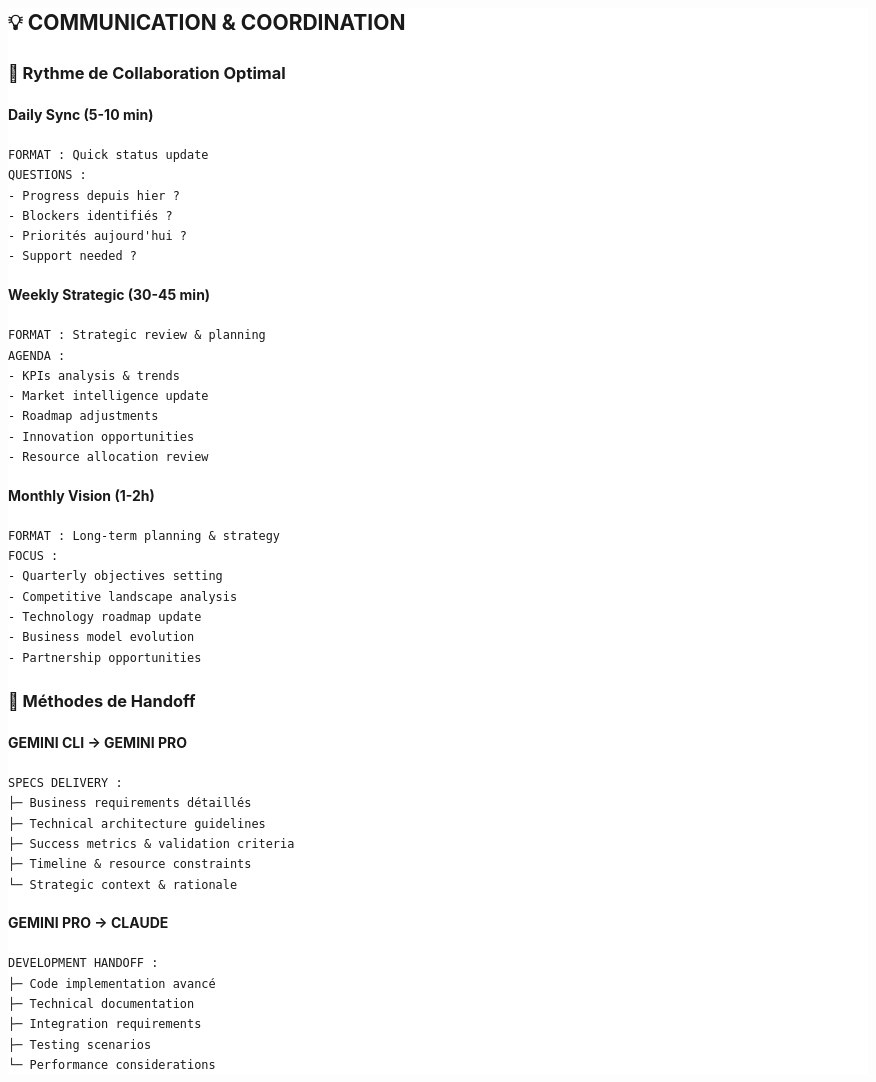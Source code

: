 
## 💡 **COMMUNICATION & COORDINATION**

### **📅 Rythme de Collaboration Optimal**

#### **Daily Sync (5-10 min)**
```
FORMAT : Quick status update
QUESTIONS :
- Progress depuis hier ?
- Blockers identifiés ?
- Priorités aujourd'hui ?
- Support needed ?
```

#### **Weekly Strategic (30-45 min)**
```
FORMAT : Strategic review & planning
AGENDA :
- KPIs analysis & trends
- Market intelligence update  
- Roadmap adjustments
- Innovation opportunities
- Resource allocation review
```

#### **Monthly Vision (1-2h)**
```
FORMAT : Long-term planning & strategy
FOCUS :
- Quarterly objectives setting
- Competitive landscape analysis
- Technology roadmap update
- Business model evolution
- Partnership opportunities
```

### **🔄 Méthodes de Handoff**

#### **GEMINI CLI → GEMINI PRO**
```
SPECS DELIVERY :
├─ Business requirements détaillés
├─ Technical architecture guidelines
├─ Success metrics & validation criteria
├─ Timeline & resource constraints
└─ Strategic context & rationale
```

#### **GEMINI PRO → CLAUDE**
```
DEVELOPMENT HANDOFF :
├─ Code implementation avancé
├─ Technical documentation
├─ Integration requirements
├─ Testing scenarios
└─ Performance considerations
```
